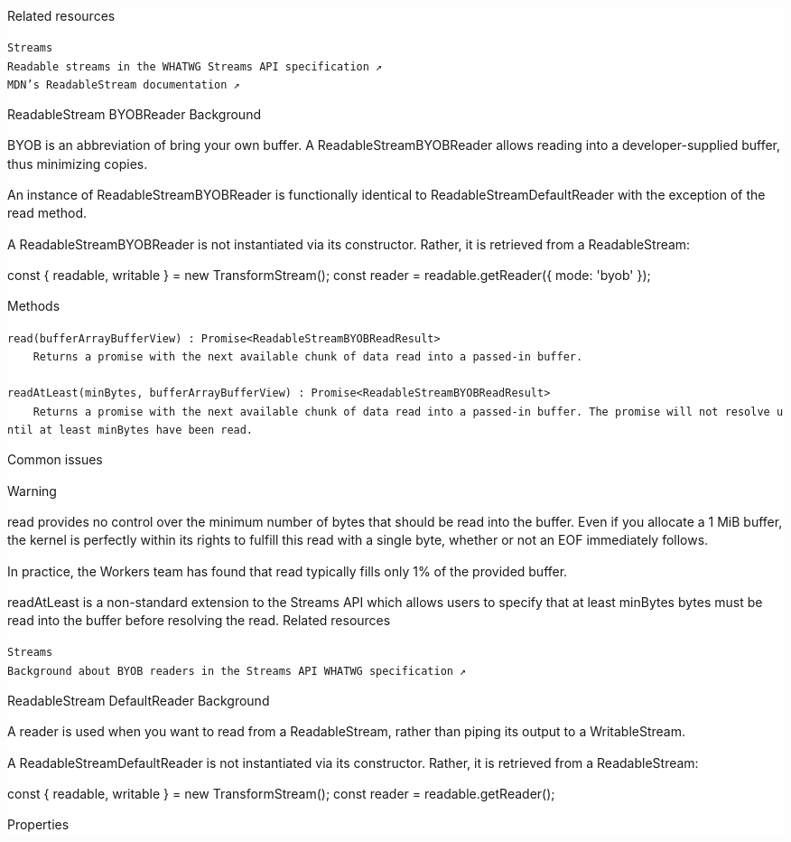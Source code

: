 Related resources

    Streams
    Readable streams in the WHATWG Streams API specification ↗
    MDN’s ReadableStream documentation ↗

ReadableStream BYOBReader
Background

BYOB is an abbreviation of bring your own buffer. A ReadableStreamBYOBReader allows reading into a developer-supplied buffer, thus minimizing copies.

An instance of ReadableStreamBYOBReader is functionally identical to ReadableStreamDefaultReader with the exception of the read method.

A ReadableStreamBYOBReader is not instantiated via its constructor. Rather, it is retrieved from a ReadableStream:

const { readable, writable } = new TransformStream();
const reader = readable.getReader({ mode: 'byob' });

Methods

    read(bufferArrayBufferView) : Promise<ReadableStreamBYOBReadResult>
        Returns a promise with the next available chunk of data read into a passed-in buffer.

    readAtLeast(minBytes, bufferArrayBufferView) : Promise<ReadableStreamBYOBReadResult>
        Returns a promise with the next available chunk of data read into a passed-in buffer. The promise will not resolve until at least minBytes have been read.

Common issues

Warning

read provides no control over the minimum number of bytes that should be read into the buffer. Even if you allocate a 1 MiB buffer, the kernel is perfectly within its rights to fulfill this read with a single byte, whether or not an EOF immediately follows.

In practice, the Workers team has found that read typically fills only 1% of the provided buffer.

readAtLeast is a non-standard extension to the Streams API which allows users to specify that at least minBytes bytes must be read into the buffer before resolving the read.
Related resources

    Streams
    Background about BYOB readers in the Streams API WHATWG specification ↗

ReadableStream DefaultReader
Background

A reader is used when you want to read from a ReadableStream, rather than piping its output to a WritableStream.

A ReadableStreamDefaultReader is not instantiated via its constructor. Rather, it is retrieved from a ReadableStream:

const { readable, writable } = new TransformStream();
const reader = readable.getReader();

Properties
